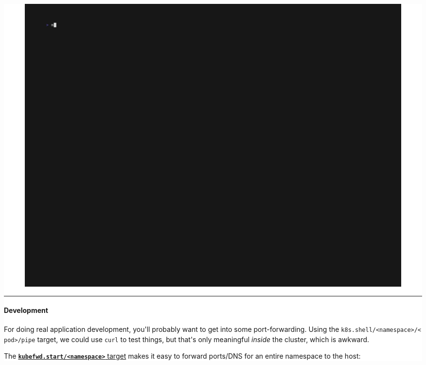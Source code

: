 <p align="center"><a href="img/e2e-interactive-tui.gif"><img width="90%" src="img/e2e-interactive-tui.gif"></a></p>

----------------------------------------------

#### Development 

For doing real application development, you'll probably want to get into some port-forwarding.  Using the `k8s.shell/<namespace>/<pod>/pipe` target, we could use `curl` to test things, but that's only meaningful *inside* the cluster, which is awkward.  

The [**`kubefwd.start/<namespace>`** target](#target-kubefwdnamespacearg) makes it easy to forward ports/DNS for an entire namespace to the host:
